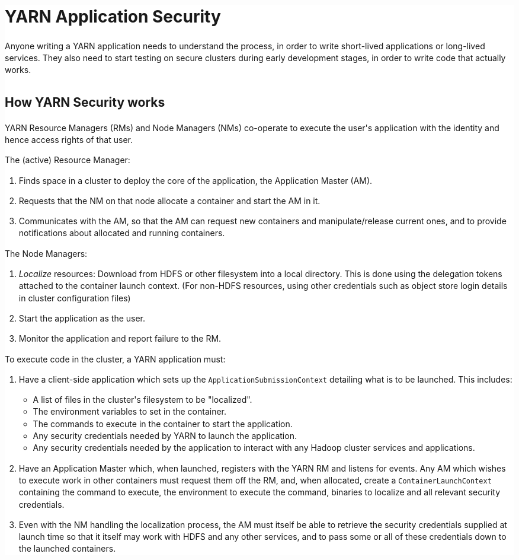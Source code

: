 

# YARN Application Security

Anyone writing a YARN application needs to understand the process, in order
to write short-lived applications or long-lived services. They also need to
start testing on secure clusters during early development stages, in order
to write code that actually works.

## How YARN Security works

YARN Resource Managers (RMs) and Node Managers (NMs) co-operate to execute
the user's application with the identity and hence access rights of that user.

The (active) Resource Manager:

1. Finds space in a cluster to deploy the core of the application,
the Application Master (AM).

1. Requests that the NM on that node allocate a container and start the AM in it.

1. Communicates with the AM, so that the AM can request new containers and
manipulate/release current ones, and to provide notifications about allocated
and running containers.

The Node Managers:

1. *Localize* resources: Download from HDFS or other filesystem into a local directory. This
is done using the delegation tokens attached to the container launch context. (For non-HDFS
resources, using other credentials such as object store login details in cluster configuration
files)

1. Start the application as the user.

1. Monitor the application and report failure to the RM.

To execute code in the cluster, a YARN application must:

1. Have a client-side application which sets up the `ApplicationSubmissionContext`
detailing what is to be launched. This includes:

    * A list of files in the cluster's filesystem to be "localized".
    * The environment variables to set in the container.
    * The commands to execute in the container to start the application.
    * Any security credentials needed by YARN to launch the application.
    * Any security credentials needed by the application to interact
    with any Hadoop cluster services and applications.

1. Have an Application Master which, when launched, registers with
the YARN RM and listens for events. Any AM which wishes to execute work in
other containers must request them off the RM, and, when allocated, create
a `ContainerLaunchContext` containing the command to execute, the
environment to execute the command, binaries to localize and all relevant
security credentials.

1. Even with the NM handling the localization process, the AM must itself
be able to retrieve the security credentials supplied at launch time so
that it itself may work with HDFS and any other services, and to pass some or
all of these credentials down to the launched containers.

